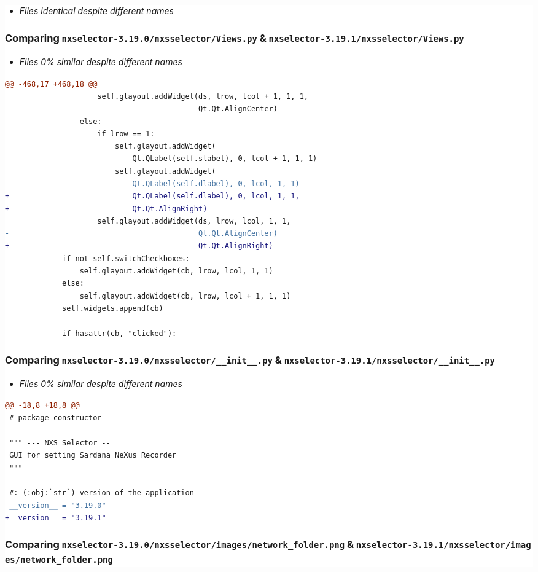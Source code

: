  * *Files identical despite different names*

### Comparing `nxselector-3.19.0/nxsselector/Views.py` & `nxselector-3.19.1/nxsselector/Views.py`

 * *Files 0% similar despite different names*

```diff
@@ -468,17 +468,18 @@
                     self.glayout.addWidget(ds, lrow, lcol + 1, 1, 1,
                                            Qt.Qt.AlignCenter)
                 else:
                     if lrow == 1:
                         self.glayout.addWidget(
                             Qt.QLabel(self.slabel), 0, lcol + 1, 1, 1)
                         self.glayout.addWidget(
-                            Qt.QLabel(self.dlabel), 0, lcol, 1, 1)
+                            Qt.QLabel(self.dlabel), 0, lcol, 1, 1,
+                            Qt.Qt.AlignRight)
                     self.glayout.addWidget(ds, lrow, lcol, 1, 1,
-                                           Qt.Qt.AlignCenter)
+                                           Qt.Qt.AlignRight)
             if not self.switchCheckboxes:
                 self.glayout.addWidget(cb, lrow, lcol, 1, 1)
             else:
                 self.glayout.addWidget(cb, lrow, lcol + 1, 1, 1)
             self.widgets.append(cb)
 
             if hasattr(cb, "clicked"):
```

### Comparing `nxselector-3.19.0/nxsselector/__init__.py` & `nxselector-3.19.1/nxsselector/__init__.py`

 * *Files 0% similar despite different names*

```diff
@@ -18,8 +18,8 @@
 # package constructor
 
 """ --- NXS Selector --
 GUI for setting Sardana NeXus Recorder
 """
 
 #: (:obj:`str`) version of the application
-__version__ = "3.19.0"
+__version__ = "3.19.1"
```

### Comparing `nxselector-3.19.0/nxsselector/images/network_folder.png` & `nxselector-3.19.1/nxsselector/images/network_folder.png`
